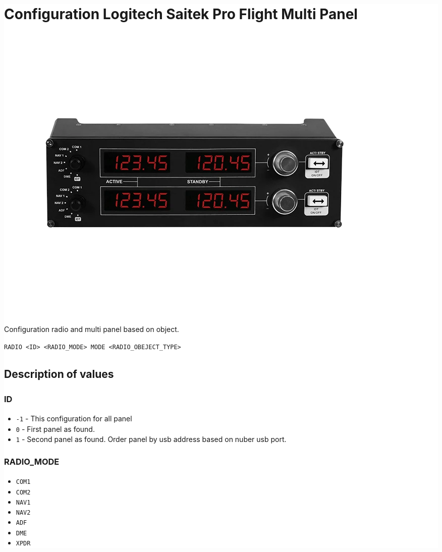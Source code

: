 
# Configuration Logitech Saitek Pro Flight Multi Panel
![RADIO PANEL](img/radio.webp)

Configuration radio and multi panel based on object.
```
RADIO <ID> <RADIO_MODE> MODE <RADIO_OBEJECT_TYPE>
```

## Description of values

### ID
* ```-1``` - This configuration for all panel
* ```0``` - First panel as found.
* ```1``` - Second panel as found.
Order panel by usb address based on nuber usb port.

### RADIO_MODE
* `COM1`
* `COM2`
* `NAV1`
* `NAV2`
* `ADF`
* `DME`
* `XPDR`
